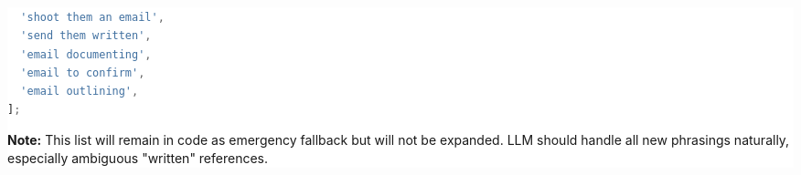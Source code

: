 ```typescript
  'shoot them an email',
  'send them written',
  'email documenting',
  'email to confirm',
  'email outlining',
];
```

**Note:** This list will remain in code as emergency fallback but will not be expanded. LLM should handle all new phrasings naturally, especially ambiguous "written" references.
